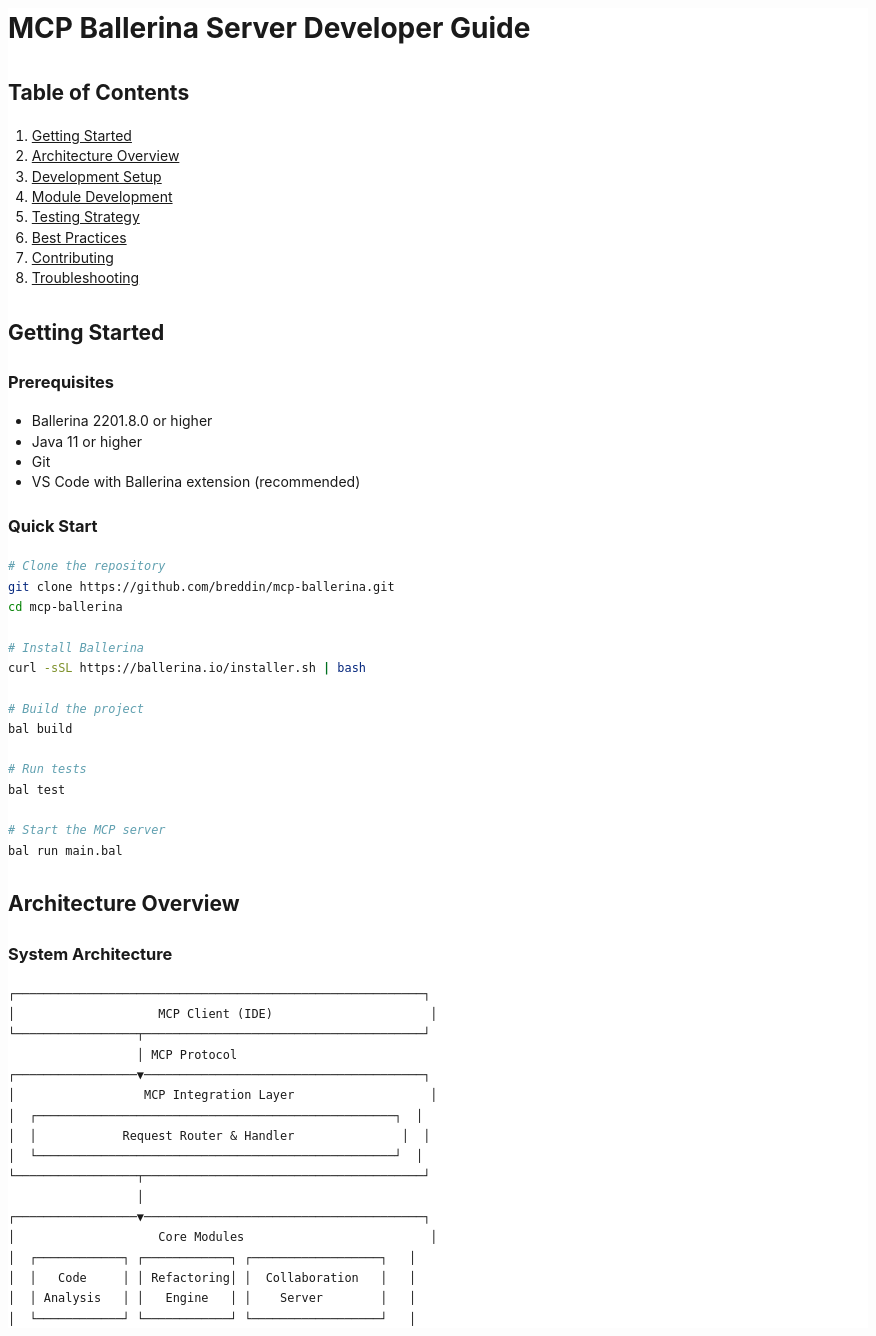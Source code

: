 # MCP Ballerina Server Developer Guide

## Table of Contents
1. [Getting Started](#getting-started)
2. [Architecture Overview](#architecture-overview)
3. [Development Setup](#development-setup)
4. [Module Development](#module-development)
5. [Testing Strategy](#testing-strategy)
6. [Best Practices](#best-practices)
7. [Contributing](#contributing)
8. [Troubleshooting](#troubleshooting)

## Getting Started

### Prerequisites
- Ballerina 2201.8.0 or higher
- Java 11 or higher
- Git
- VS Code with Ballerina extension (recommended)

### Quick Start
```bash
# Clone the repository
git clone https://github.com/breddin/mcp-ballerina.git
cd mcp-ballerina

# Install Ballerina
curl -sSL https://ballerina.io/installer.sh | bash

# Build the project
bal build

# Run tests
bal test

# Start the MCP server
bal run main.bal
```

## Architecture Overview

### System Architecture
```
┌─────────────────────────────────────────────────────────┐
│                    MCP Client (IDE)                      │
└─────────────────┬───────────────────────────────────────┘
                  │ MCP Protocol
┌─────────────────▼───────────────────────────────────────┐
│                  MCP Integration Layer                   │
│  ┌──────────────────────────────────────────────────┐  │
│  │            Request Router & Handler               │  │
│  └──────────────────────────────────────────────────┘  │
└─────────────────┬───────────────────────────────────────┘
                  │
┌─────────────────▼───────────────────────────────────────┐
│                    Core Modules                          │
│  ┌────────────┐ ┌────────────┐ ┌──────────────────┐   │
│  │   Code     │ │ Refactoring│ │  Collaboration   │   │
│  │ Analysis   │ │   Engine   │ │    Server        │   │
│  └────────────┘ └────────────┘ └──────────────────┘   │
```